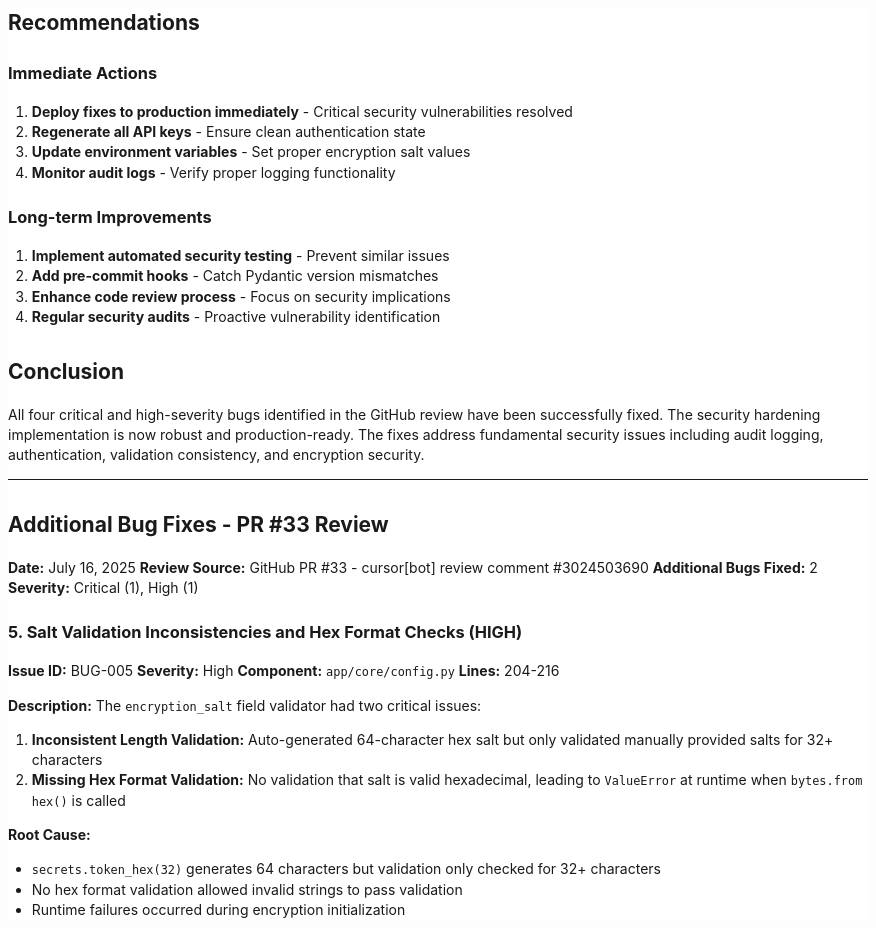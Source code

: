 ## Recommendations

### Immediate Actions

1. **Deploy fixes to production immediately** - Critical security vulnerabilities resolved
2. **Regenerate all API keys** - Ensure clean authentication state
3. **Update environment variables** - Set proper encryption salt values
4. **Monitor audit logs** - Verify proper logging functionality

### Long-term Improvements

1. **Implement automated security testing** - Prevent similar issues
2. **Add pre-commit hooks** - Catch Pydantic version mismatches
3. **Enhance code review process** - Focus on security implications
4. **Regular security audits** - Proactive vulnerability identification

## Conclusion

All four critical and high-severity bugs identified in the GitHub review have been successfully fixed. The security hardening implementation is now robust and production-ready. The fixes address fundamental security issues including audit logging, authentication, validation consistency, and encryption security.

---

## Additional Bug Fixes - PR #33 Review

**Date:** July 16, 2025
**Review Source:** GitHub PR #33 - cursor[bot] review comment #3024503690
**Additional Bugs Fixed:** 2
**Severity:** Critical (1), High (1)

### 5. Salt Validation Inconsistencies and Hex Format Checks (HIGH)

**Issue ID:** BUG-005
**Severity:** High
**Component:** `app/core/config.py`
**Lines:** 204-216

**Description:**
The `encryption_salt` field validator had two critical issues:

1. **Inconsistent Length Validation:** Auto-generated 64-character hex salt but only validated manually provided salts for 32+ characters
2. **Missing Hex Format Validation:** No validation that salt is valid hexadecimal, leading to `ValueError` at runtime when `bytes.fromhex()` is called

**Root Cause:**

- `secrets.token_hex(32)` generates 64 characters but validation only checked for 32+ characters
- No hex format validation allowed invalid strings to pass validation
- Runtime failures occurred during encryption initialization
